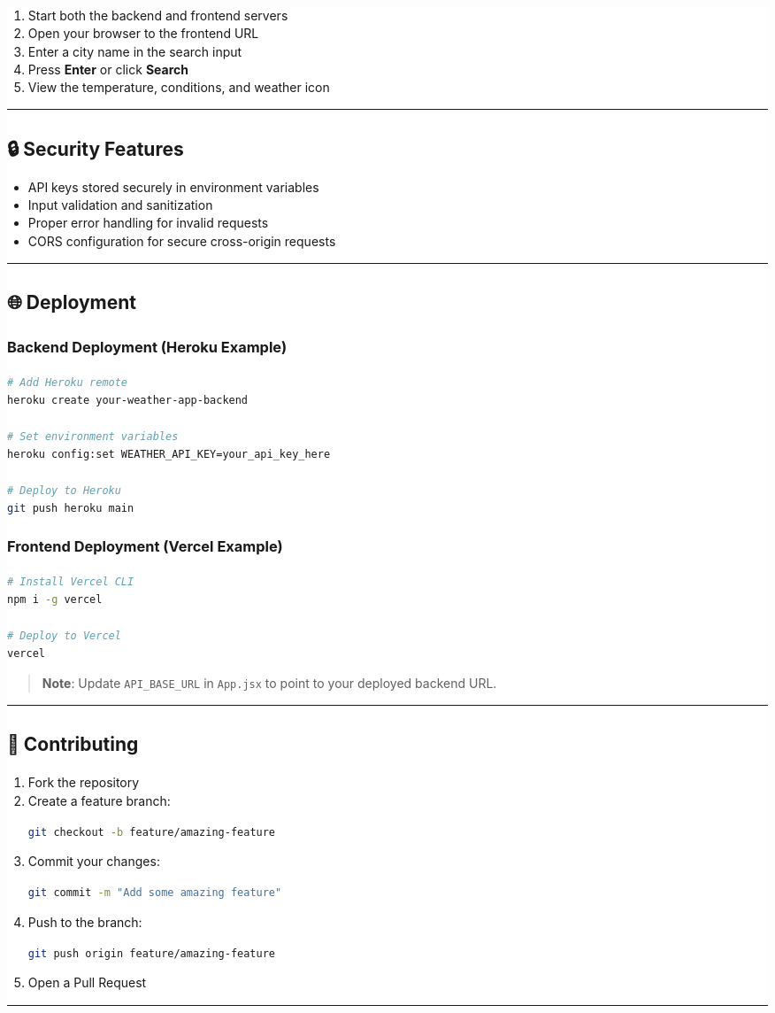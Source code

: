 1. Start both the backend and frontend servers  
2. Open your browser to the frontend URL  
3. Enter a city name in the search input  
4. Press **Enter** or click **Search**  
5. View the temperature, conditions, and weather icon  

---

## 🔒 Security Features

- API keys stored securely in environment variables  
- Input validation and sanitization  
- Proper error handling for invalid requests  
- CORS configuration for secure cross-origin requests  

---

## 🌐 Deployment

### Backend Deployment (Heroku Example)
```bash
# Add Heroku remote
heroku create your-weather-app-backend

# Set environment variables
heroku config:set WEATHER_API_KEY=your_api_key_here

# Deploy to Heroku
git push heroku main
```

### Frontend Deployment (Vercel Example)
```bash
# Install Vercel CLI
npm i -g vercel

# Deploy to Vercel
vercel
```
> **Note**: Update `API_BASE_URL` in `App.jsx` to point to your deployed backend URL.

---

## 🤝 Contributing

1. Fork the repository  
2. Create a feature branch:  
   ```bash
   git checkout -b feature/amazing-feature
   ```
3. Commit your changes:  
   ```bash
   git commit -m "Add some amazing feature"
   ```
4. Push to the branch:  
   ```bash
   git push origin feature/amazing-feature
   ```
5. Open a Pull Request

---